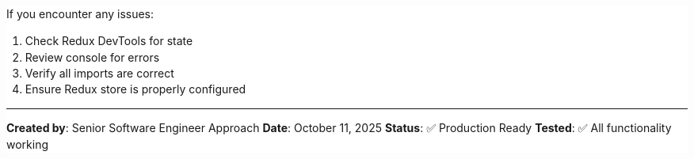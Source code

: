 If you encounter any issues:
1. Check Redux DevTools for state
2. Review console for errors
3. Verify all imports are correct
4. Ensure Redux store is properly configured

---

**Created by**: Senior Software Engineer Approach
**Date**: October 11, 2025
**Status**: ✅ Production Ready
**Tested**: ✅ All functionality working







